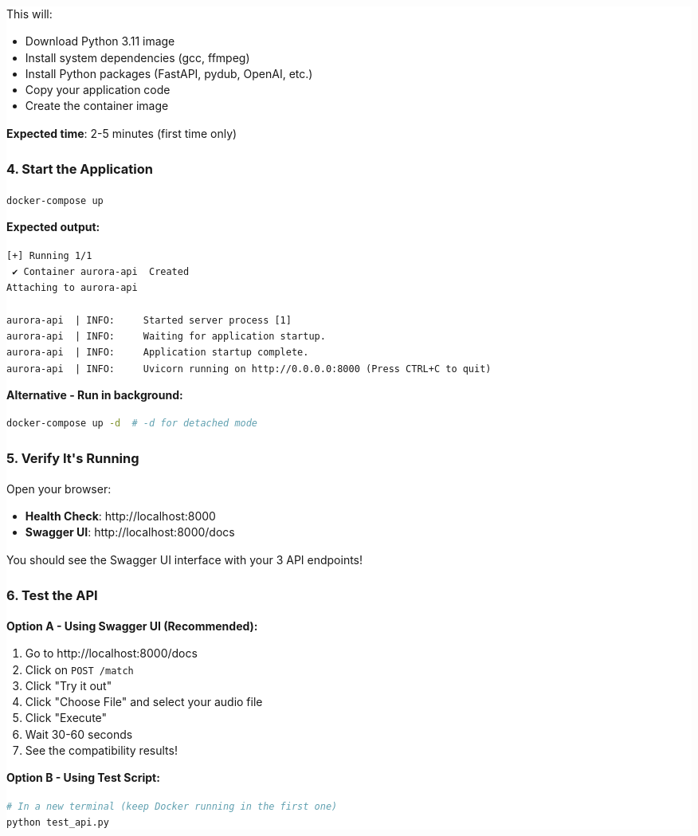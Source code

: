 This will:
- Download Python 3.11 image
- Install system dependencies (gcc, ffmpeg)
- Install Python packages (FastAPI, pydub, OpenAI, etc.)
- Copy your application code
- Create the container image

**Expected time**: 2-5 minutes (first time only)

### 4. Start the Application

```bash
docker-compose up
```

**Expected output:**
```
[+] Running 1/1
 ✔ Container aurora-api  Created
Attaching to aurora-api

aurora-api  | INFO:     Started server process [1]
aurora-api  | INFO:     Waiting for application startup.
aurora-api  | INFO:     Application startup complete.
aurora-api  | INFO:     Uvicorn running on http://0.0.0.0:8000 (Press CTRL+C to quit)
```

**Alternative - Run in background:**
```bash
docker-compose up -d  # -d for detached mode
```

### 5. Verify It's Running

Open your browser:
- **Health Check**: http://localhost:8000
- **Swagger UI**: http://localhost:8000/docs

You should see the Swagger UI interface with your 3 API endpoints!

### 6. Test the API

**Option A - Using Swagger UI (Recommended):**
1. Go to http://localhost:8000/docs
2. Click on `POST /match`
3. Click "Try it out"
4. Click "Choose File" and select your audio file
5. Click "Execute"
6. Wait 30-60 seconds
7. See the compatibility results!

**Option B - Using Test Script:**
```bash
# In a new terminal (keep Docker running in the first one)
python test_api.py
```

